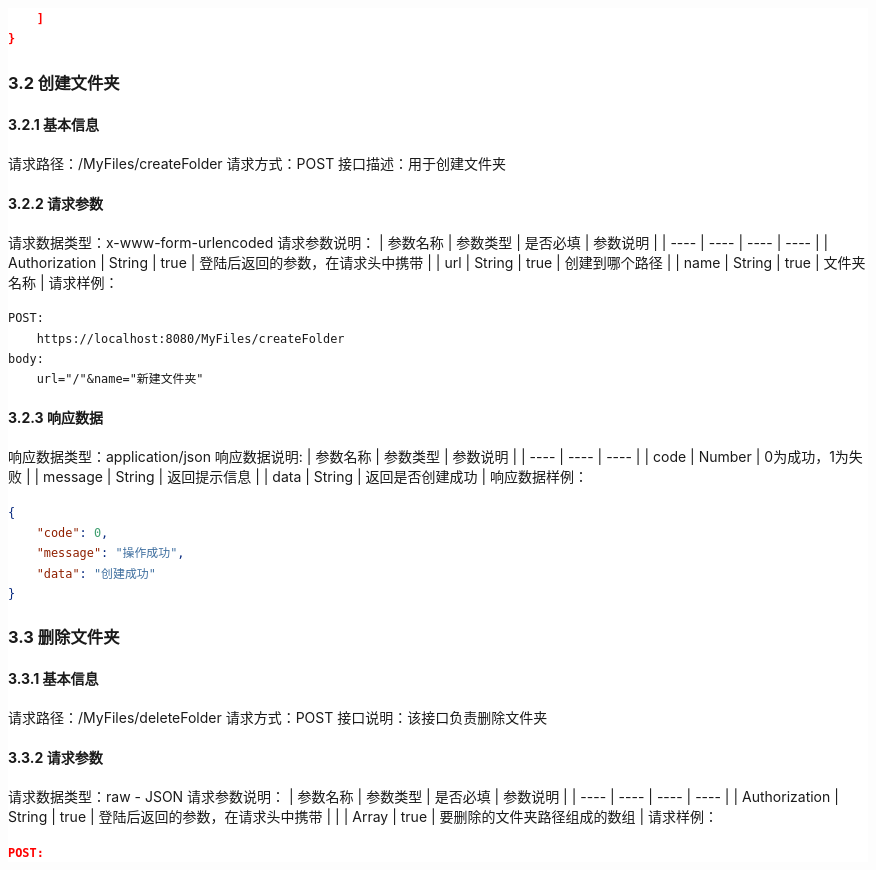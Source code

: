 ```Json
    ]
}
```
### 3.2 创建文件夹
#### 3.2.1 基本信息
请求路径：/MyFiles/createFolder
请求方式：POST
接口描述：用于创建文件夹
#### 3.2.2 请求参数
请求数据类型：x-www-form-urlencoded
请求参数说明：
| 参数名称 | 参数类型 | 是否必填 | 参数说明 |
| ---- | ---- | ---- | ---- |
| Authorization | String | true | 登陆后返回的参数，在请求头中携带 |
| url | String | true | 创建到哪个路径 |
| name | String | true | 文件夹名称 |
请求样例：
```
POST:
	https://localhost:8080/MyFiles/createFolder
body:
	url="/"&name="新建文件夹"

```
#### 3.2.3 响应数据
响应数据类型：application/json
响应数据说明:
| 参数名称 | 参数类型 | 参数说明 |
| ---- | ---- | ---- |
| code  | Number  | 0为成功，1为失败 |
| message  | String | 返回提示信息 |
| data  | String | 返回是否创建成功 |
响应数据样例：
``` Json
{
    "code": 0,
    "message": "操作成功",
    "data": "创建成功"
}
```
### 3.3 删除文件夹
#### 3.3.1 基本信息
请求路径：/MyFiles/deleteFolder
请求方式：POST
接口说明：该接口负责删除文件夹
#### 3.3.2 请求参数
请求数据类型：raw - JSON
请求参数说明：
| 参数名称 | 参数类型 | 是否必填 | 参数说明 |
| ---- | ---- | ---- | ---- |
| Authorization | String | true | 登陆后返回的参数，在请求头中携带 |
|  | Array | true | 要删除的文件夹路径组成的数组 |
请求样例：
```Json
POST:
```